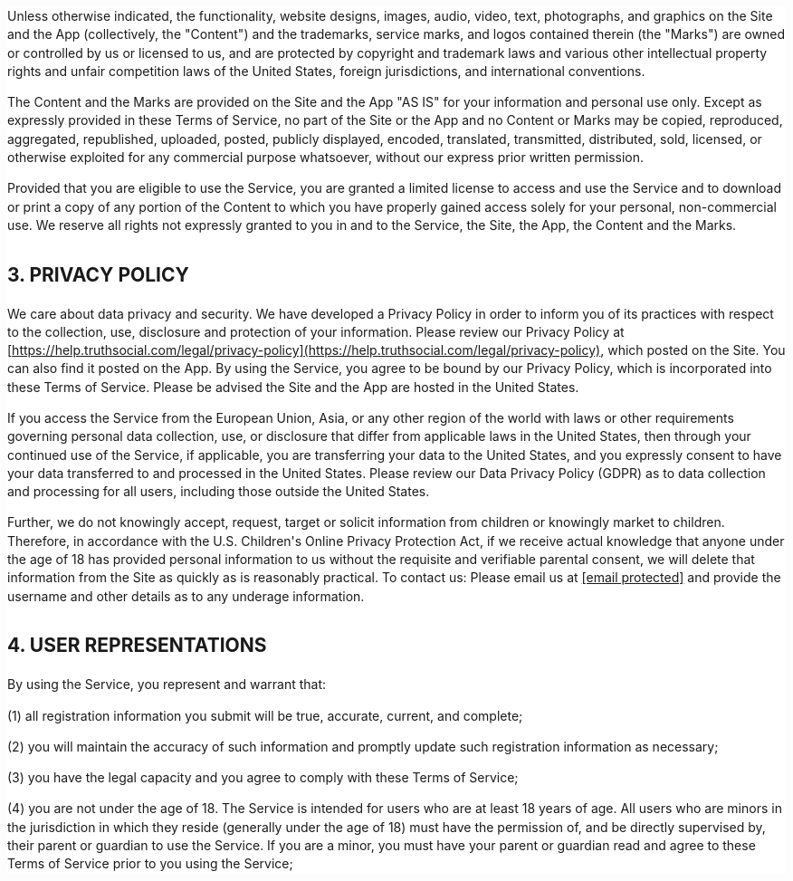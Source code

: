 Unless otherwise indicated, the functionality, website designs, images, audio, video, text, photographs, and graphics on the Site and the App (collectively, the "Content") and the trademarks, service marks, and logos contained therein (the "Marks") are owned or controlled by us or licensed to us, and are protected by copyright and trademark laws and various other intellectual property rights and unfair competition laws of the United States, foreign jurisdictions, and international conventions.

The Content and the Marks are provided on the Site and the App "AS IS" for your information and personal use only. Except as expressly provided in these Terms of Service, no part of the Site or the App and no Content or Marks may be copied, reproduced, aggregated, republished, uploaded, posted, publicly displayed, encoded, translated, transmitted, distributed, sold, licensed, or otherwise exploited for any commercial purpose whatsoever, without our express prior written permission.

Provided that you are eligible to use the Service, you are granted a limited license to access and use the Service and to download or print a copy of any portion of the Content to which you have properly gained access solely for your personal, non-commercial use. We reserve all rights not expressly granted to you in and to the Service, the Site, the App, the Content and the Marks.

3\. PRIVACY POLICY
------------------

We care about data privacy and security. We have developed a Privacy Policy in order to inform you of its practices with respect to the collection, use, disclosure and protection of your information. Please review our Privacy Policy at [https://help.truthsocial.com/legal/privacy-policy](https://help.truthsocial.com/legal/privacy-policy), which posted on the Site. You can also find it posted on the App. By using the Service, you agree to be bound by our Privacy Policy, which is incorporated into these Terms of Service. Please be advised the Site and the App are hosted in the United States.

If you access the Service from the European Union, Asia, or any other region of the world with laws or other requirements governing personal data collection, use, or disclosure that differ from applicable laws in the United States, then through your continued use of the Service, if applicable, you are transferring your data to the United States, and you expressly consent to have your data transferred to and processed in the United States. Please review our Data Privacy Policy (GDPR) as to data collection and processing for all users, including those outside the United States.

Further, we do not knowingly accept, request, target or solicit information from children or knowingly market to children. Therefore, in accordance with the U.S. Children's Online Privacy Protection Act, if we receive actual knowledge that anyone under the age of 18 has provided personal information to us without the requisite and verifiable parental consent, we will delete that information from the Site as quickly as is reasonably practical. To contact us: Please email us at [\[email protected\]](https://help.truthsocial.com/cdn-cgi/l/email-protection) and provide the username and other details as to any underage information.

4\. USER REPRESENTATIONS
------------------------

By using the Service, you represent and warrant that:

(1) all registration information you submit will be true, accurate, current, and complete;

(2) you will maintain the accuracy of such information and promptly update such registration information as necessary;

(3) you have the legal capacity and you agree to comply with these Terms of Service;

(4) you are not under the age of 18. The Service is intended for users who are at least 18 years of age. All users who are minors in the jurisdiction in which they reside (generally under the age of 18) must have the permission of, and be directly supervised by, their parent or guardian to use the Service. If you are a minor, you must have your parent or guardian read and agree to these Terms of Service prior to you using the Service;
